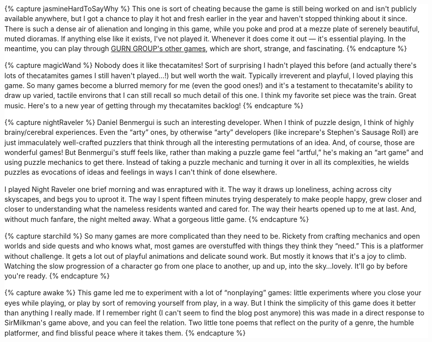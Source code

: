 
{% capture jasmineHardToSayWhy %}
This one is sort of cheating because the game is still being worked on and isn't publicly available anywhere, but I got a chance to play it hot and fresh earlier in the year and haven't stopped thinking about it since. There is such a dense air of alienation and longing in this game, while you poke and prod at a mezze plate of serenely beautiful, muted dioramas. If anything else like it exists, I've not played it. Whenever it does come it out — it's essential playing. In the meantime, you can play through <a href="https://gurnburial.itch.io/">GURN GROUP's other games</a>, which are short, strange, and fascinating.
{% endcapture %}


{% capture magicWand %}
Nobody does it like thecatamites! Sort of surprising I hadn't played this before (and actually there's lots of thecatamites games I still haven't played…!) but well worth the wait. Typically irreverent and playful, I loved playing this game. So many games become a blurred memory for me (even the good ones!) and it's a testament to thecatamite's ability to draw up varied, tactile environs that I can still recall so much detail of this one. I think my favorite set piece was the train. Great music. Here's to a new year of getting through my thecatamites backlog!
{% endcapture %}


{% capture nightRaveler %}
Daniel Benmergui is such an interesting developer. When I think of puzzle design, I think of highly brainy/cerebral experiences. Even the “arty” ones, by otherwise “arty” developers (like increpare's Stephen's Sausage Roll) are just immaculately well-crafted puzzlers that think through all the interesting permutations of an idea. And, of course, those are wonderful games! But Benmergui's stuff feels like, rather than making a puzzle game feel “artful,” he's making an “art game” and using puzzle mechanics to get there. Instead of taking a puzzle mechanic and turning it over in all its complexities, he wields puzzles as evocations of ideas and feelings in ways I can't think of done elsewhere.

I played Night Raveler one brief morning and was enraptured with it. The way it draws up loneliness, aching across city skyscapes, and begs you to uproot it. The way I spent fifteen minutes trying desperately to make people happy, grew closer and closer to understanding what the nameless residents wanted and cared for. The way their hearts opened up to me at last. And, without much fanfare, the night melted away. What a gorgeous little game.
{% endcapture %}


{% capture starchild %}
So many games are more complicated than they need to be. Rickety from crafting mechanics and open worlds and side quests and who knows what, most games are overstuffed with things they think they “need.” This is a platformer without challenge. It gets a lot out of playful animations and delicate sound work. But mostly it knows that it's a joy to climb. Watching the slow progression of a character go from one place to another, up and up, into the sky…lovely. It'll go by before you're ready.
{% endcapture %}


{% capture awake %}
This game led me to experiment with a lot of “nonplaying” games: little experiments where you close your eyes while playing, or play by sort of removing yourself from play, in a way. But I think the simplicity of this game does it better than anything I really made. If I remember right (I can't seem to find the blog post anymore) this was made in a direct response to SirMilkman's game above, and you can feel the relation. Two little tone poems that reflect on the purity of a genre, the humble platformer, and find blissful peace where it takes them.
{% endcapture %}
